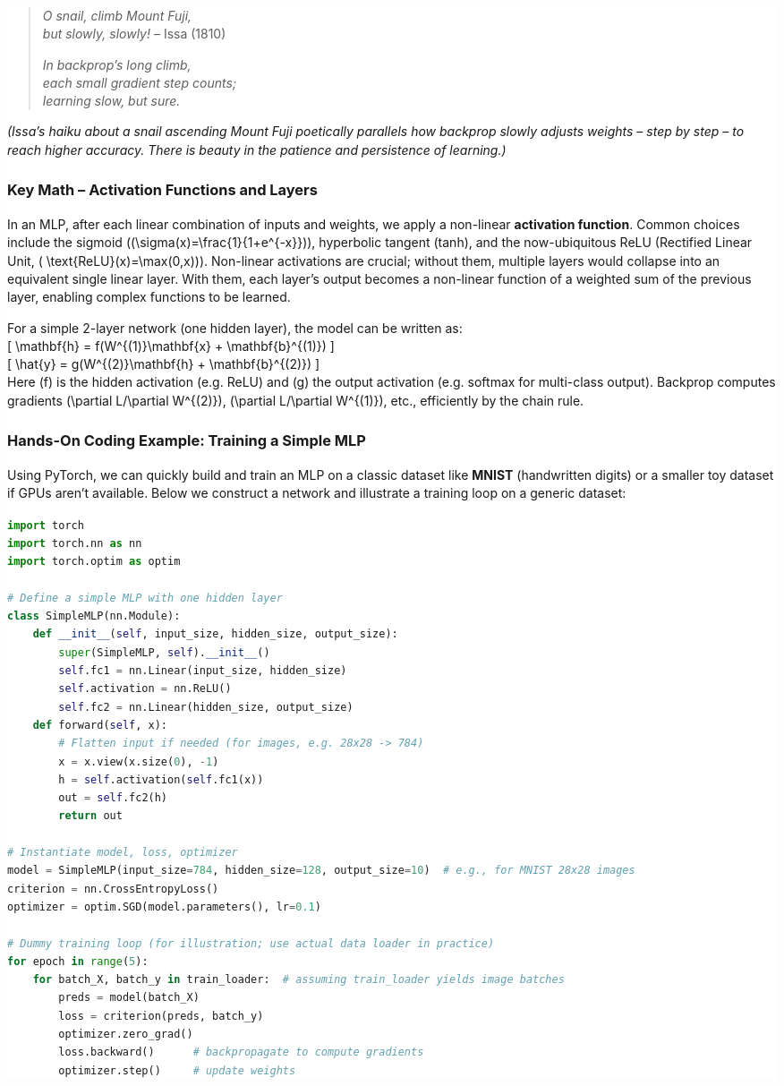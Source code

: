 > *O snail, climb Mount Fuji,  
> but slowly, slowly! –* Issa (1810)  
>
> *In backprop’s long climb,  
> each small gradient step counts;  
> learning slow, but sure.*  

*(Issa’s haiku about a snail ascending Mount Fuji poetically parallels how backprop slowly adjusts weights – step by step – to reach higher accuracy. There is beauty in the patience and persistence of learning.)*

### Key Math – Activation Functions and Layers  

In an MLP, after each linear combination of inputs and weights, we apply a non-linear **activation function**. Common choices include the sigmoid (\(\sigma(x)=\frac{1}{1+e^{-x}}\)), hyperbolic tangent (tanh), and the now-ubiquitous ReLU (Rectified Linear Unit, \( \text{ReLU}(x)=\max(0,x)\)). Non-linear activations are crucial; without them, multiple layers would collapse into an equivalent single linear layer. With them, each layer’s output becomes a non-linear function of a weighted sum of the previous layer, enabling complex functions to be learned.

For a simple 2-layer network (one hidden layer), the model can be written as:  
\[ \mathbf{h} = f(W^{(1)}\mathbf{x} + \mathbf{b}^{(1)}) \]  
\[ \hat{y} = g(W^{(2)}\mathbf{h} + \mathbf{b}^{(2)}) \]  
Here \(f\) is the hidden activation (e.g. ReLU) and \(g\) the output activation (e.g. softmax for multi-class output). Backprop computes gradients \(\partial L/\partial W^{(2)}\), \(\partial L/\partial W^{(1)}\), etc., efficiently by the chain rule.

### Hands-On Coding Example: Training a Simple MLP  

Using PyTorch, we can quickly build and train an MLP on a classic dataset like **MNIST** (handwritten digits) or a smaller toy dataset if GPUs aren’t available. Below we construct a network and illustrate a training loop on a generic dataset:

```python
import torch
import torch.nn as nn
import torch.optim as optim

# Define a simple MLP with one hidden layer
class SimpleMLP(nn.Module):
    def __init__(self, input_size, hidden_size, output_size):
        super(SimpleMLP, self).__init__()
        self.fc1 = nn.Linear(input_size, hidden_size)
        self.activation = nn.ReLU()
        self.fc2 = nn.Linear(hidden_size, output_size)
    def forward(self, x):
        # Flatten input if needed (for images, e.g. 28x28 -> 784)
        x = x.view(x.size(0), -1)
        h = self.activation(self.fc1(x))
        out = self.fc2(h)
        return out

# Instantiate model, loss, optimizer
model = SimpleMLP(input_size=784, hidden_size=128, output_size=10)  # e.g., for MNIST 28x28 images
criterion = nn.CrossEntropyLoss()
optimizer = optim.SGD(model.parameters(), lr=0.1)

# Dummy training loop (for illustration; use actual data loader in practice)
for epoch in range(5):
    for batch_X, batch_y in train_loader:  # assuming train_loader yields image batches
        preds = model(batch_X)
        loss = criterion(preds, batch_y)
        optimizer.zero_grad()
        loss.backward()      # backpropagate to compute gradients
        optimizer.step()     # update weights
```